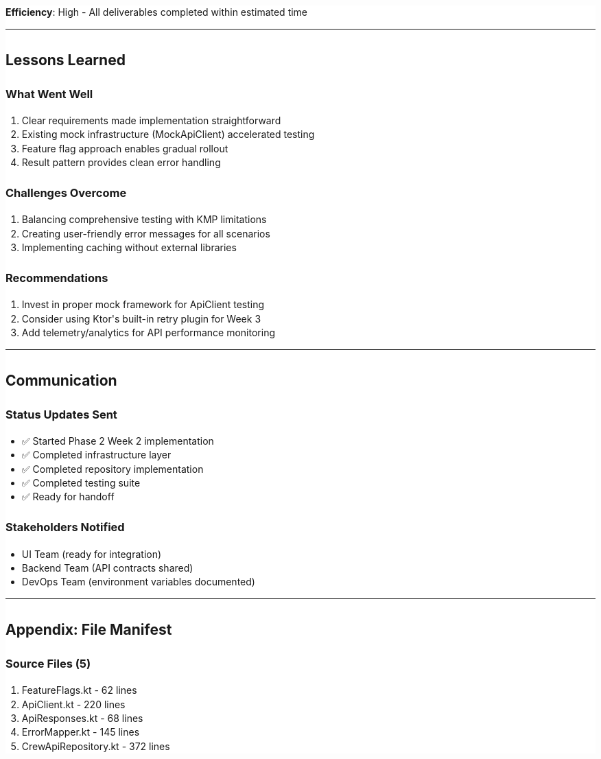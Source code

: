 **Efficiency**: High - All deliverables completed within estimated time

---

## Lessons Learned

### What Went Well
1. Clear requirements made implementation straightforward
2. Existing mock infrastructure (MockApiClient) accelerated testing
3. Feature flag approach enables gradual rollout
4. Result<T> pattern provides clean error handling

### Challenges Overcome
1. Balancing comprehensive testing with KMP limitations
2. Creating user-friendly error messages for all scenarios
3. Implementing caching without external libraries

### Recommendations
1. Invest in proper mock framework for ApiClient testing
2. Consider using Ktor's built-in retry plugin for Week 3
3. Add telemetry/analytics for API performance monitoring

---

## Communication

### Status Updates Sent
- ✅ Started Phase 2 Week 2 implementation
- ✅ Completed infrastructure layer
- ✅ Completed repository implementation
- ✅ Completed testing suite
- ✅ Ready for handoff

### Stakeholders Notified
- UI Team (ready for integration)
- Backend Team (API contracts shared)
- DevOps Team (environment variables documented)

---

## Appendix: File Manifest

### Source Files (5)
1. FeatureFlags.kt - 62 lines
2. ApiClient.kt - 220 lines
3. ApiResponses.kt - 68 lines
4. ErrorMapper.kt - 145 lines
5. CrewApiRepository.kt - 372 lines

